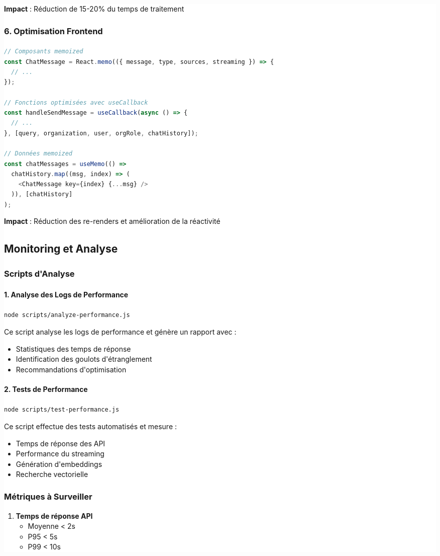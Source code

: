 **Impact** : Réduction de 15-20% du temps de traitement

### 6. Optimisation Frontend

```javascript
// Composants memoized
const ChatMessage = React.memo(({ message, type, sources, streaming }) => {
  // ...
});

// Fonctions optimisées avec useCallback
const handleSendMessage = useCallback(async () => {
  // ...
}, [query, organization, user, orgRole, chatHistory]);

// Données memoized
const chatMessages = useMemo(() => 
  chatHistory.map((msg, index) => (
    <ChatMessage key={index} {...msg} />
  )), [chatHistory]
);
```

**Impact** : Réduction des re-renders et amélioration de la réactivité

## Monitoring et Analyse

### Scripts d'Analyse

#### 1. Analyse des Logs de Performance
```bash
node scripts/analyze-performance.js
```

Ce script analyse les logs de performance et génère un rapport avec :
- Statistiques des temps de réponse
- Identification des goulots d'étranglement
- Recommandations d'optimisation

#### 2. Tests de Performance
```bash
node scripts/test-performance.js
```

Ce script effectue des tests automatisés et mesure :
- Temps de réponse des API
- Performance du streaming
- Génération d'embeddings
- Recherche vectorielle

### Métriques à Surveiller

1. **Temps de réponse API**
   - Moyenne < 2s
   - P95 < 5s
   - P99 < 10s
